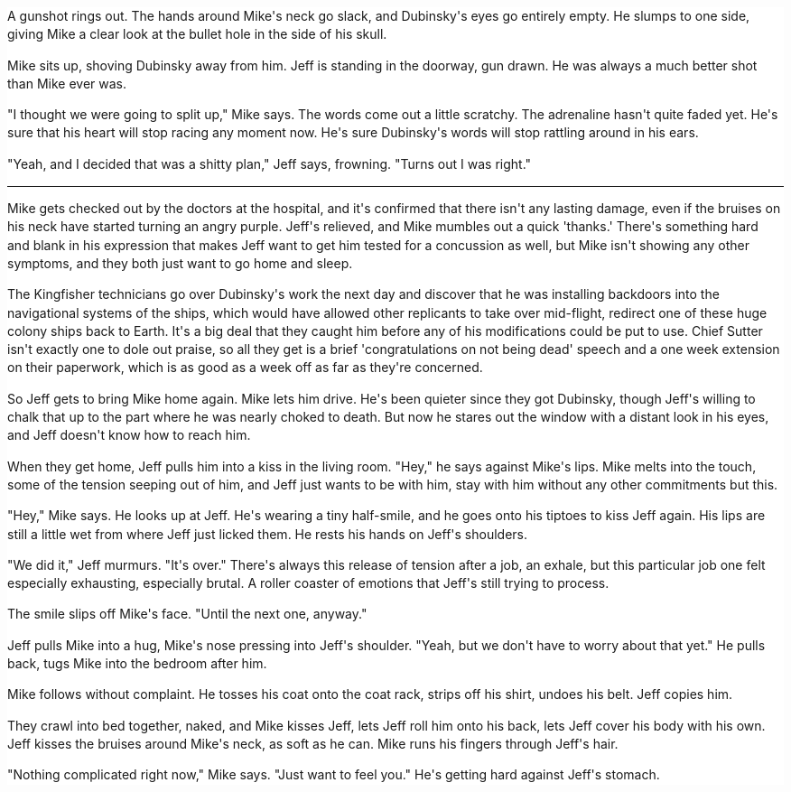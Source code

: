 A gunshot rings out. The hands around Mike's neck go slack, and Dubinsky's eyes go entirely empty. He slumps to one side, giving Mike a clear look at the bullet hole in the side of his skull.

Mike sits up, shoving Dubinsky away from him. Jeff is standing in the doorway, gun drawn. He was always a much better shot than Mike ever was.

"I thought we were going to split up," Mike says. The words come out a little scratchy. The adrenaline hasn't quite faded yet. He's sure that his heart will stop racing any moment now. He's sure Dubinsky's words will stop rattling around in his ears.

"Yeah, and I decided that was a shitty plan," Jeff says, frowning. "Turns out I was right."

---

Mike gets checked out by the doctors at the hospital, and it's confirmed that there isn't any lasting damage, even if the bruises on his neck have started turning an angry purple. Jeff's relieved, and Mike mumbles out a quick 'thanks.' There's something hard and blank in his expression that makes Jeff want to get him tested for a concussion as well, but Mike isn't showing any other symptoms, and they both just want to go home and sleep.

The Kingfisher technicians go over Dubinsky's work the next day and discover that he was installing backdoors into the navigational systems of the ships, which would have allowed other replicants to take over mid-flight, redirect one of these huge colony ships back to Earth. It's a big deal that they caught him before any of his modifications could be put to use. Chief Sutter isn't exactly one to dole out praise, so all they get is a brief 'congratulations on not being dead' speech and a one week extension on their paperwork, which is as good as a week off as far as they're concerned.

So Jeff gets to bring Mike home again. Mike lets him drive. He's been quieter since they got Dubinsky, though Jeff's willing to chalk that up to the part where he was nearly choked to death. But now he stares out the window with a distant look in his eyes, and Jeff doesn't know how to reach him.

When they get home, Jeff pulls him into a kiss in the living room. "Hey," he says against Mike's lips. Mike melts into the touch, some of the tension seeping out of him, and Jeff just wants to be with him, stay with him without any other commitments but this.

"Hey," Mike says. He looks up at Jeff. He's wearing a tiny half-smile, and he goes onto his tiptoes to kiss Jeff again. His lips are still a little wet from where Jeff just licked them. He rests his hands on Jeff's shoulders.

"We did it," Jeff murmurs. "It's over." There's always this release of tension after a job, an exhale, but this particular job one felt especially exhausting, especially brutal. A roller coaster of emotions that Jeff's still trying to process.

The smile slips off Mike's face. "Until the next one, anyway."

Jeff pulls Mike into a hug, Mike's nose pressing into Jeff's shoulder. "Yeah, but we don't have to worry about that yet." He pulls back, tugs Mike into the bedroom after him.

Mike follows without complaint. He tosses his coat onto the coat rack, strips off his shirt, undoes his belt. Jeff copies him. 

They crawl into bed together, naked, and Mike kisses Jeff, lets Jeff roll him onto his back, lets Jeff cover his body with his own. Jeff kisses the bruises around Mike's neck, as soft as he can. Mike runs his fingers through Jeff's hair.

"Nothing complicated right now," Mike says. "Just want to feel you." He's getting hard against Jeff's stomach.

